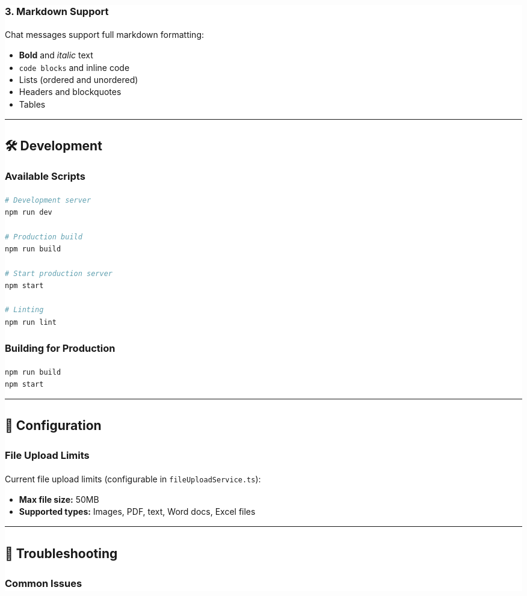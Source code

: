 ### 3. **Markdown Support**
Chat messages support full markdown formatting:
- **Bold** and *italic* text
- `code blocks` and inline code
- Lists (ordered and unordered)
- Headers and blockquotes
- Tables

---

## 🛠️ Development

### Available Scripts

```bash
# Development server
npm run dev

# Production build
npm run build

# Start production server
npm start

# Linting
npm run lint
```

### Building for Production

```bash
npm run build
npm start
```

---

## 🔧 Configuration

### File Upload Limits

Current file upload limits (configurable in `fileUploadService.ts`):
- **Max file size:** 50MB
- **Supported types:** Images, PDF, text, Word docs, Excel files

---

## 🐛 Troubleshooting

### Common Issues
